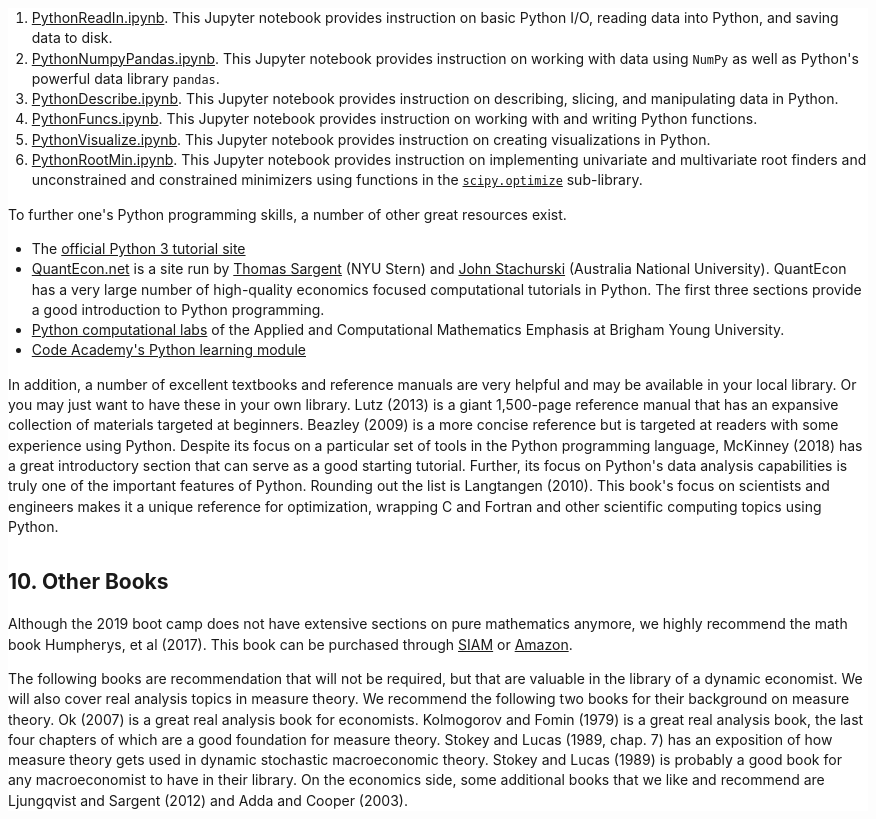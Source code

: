 1. [PythonReadIn.ipynb](https://github.com/OpenSourceMacro/BootCamp2019/blob/master/Tutorials/PythonReadIn.ipynb). This Jupyter notebook provides instruction on basic Python I/O, reading data into Python, and saving data to disk.
2. [PythonNumpyPandas.ipynb](https://github.com/OpenSourceMacro/BootCamp2019/blob/master/Tutorials/PythonNumpyPandas.ipynb). This Jupyter notebook provides instruction on working with data using `NumPy` as well as Python's powerful data library `pandas`.
3. [PythonDescribe.ipynb](https://github.com/OpenSourceMacro/BootCamp2019/blob/master/Tutorials/PythonDescribe.ipynb). This Jupyter notebook provides instruction on describing, slicing, and manipulating data in Python.
4. [PythonFuncs.ipynb](https://github.com/OpenSourceMacro/BootCamp2019/blob/master/Tutorials/PythonFuncs.ipynb). This Jupyter notebook provides instruction on working with and writing Python functions.
5. [PythonVisualize.ipynb](https://github.com/OpenSourceMacro/BootCamp2019/blob/master/Tutorials/PythonVisualize.ipynb). This Jupyter notebook provides instruction on creating visualizations in Python.
6. [PythonRootMin.ipynb](https://github.com/OpenSourceMacro/BootCamp2019/blob/master/Tutorials/PythonRootMin.ipynb). This Jupyter notebook provides instruction on implementing univariate and multivariate root finders and unconstrained and constrained minimizers using functions in the [`scipy.optimize`](https://docs.scipy.org/doc/scipy/reference/optimize.html) sub-library.

To further one's Python programming skills, a number of other great resources exist.

* The [official Python 3 tutorial site](https://docs.python.org/3/tutorial/)
* [QuantEcon.net](https://lectures.quantecon.org/py/) is a site run by [Thomas Sargent](http://www.tomsargent.com/) (NYU Stern) and [John Stachurski](http://johnstachurski.net/) (Australia National University). QuantEcon has a very large number of high-quality economics focused computational tutorials in Python. The first three sections provide a good introduction to Python programming.
* [Python computational labs](http://www.acme.byu.edu/2017-2018-materials/) of the Applied and Computational Mathematics Emphasis at Brigham Young University.
* [Code Academy's Python learning module](https://www.codecademy.com/learn/learn-python)

In addition, a number of excellent textbooks and reference manuals are very helpful and may be available in your local library. Or you may just want to have these in your own library. Lutz (2013) is a giant 1,500-page reference manual that has an expansive collection of materials targeted at beginners. Beazley (2009) is a more concise reference but is targeted at readers with some experience using Python. Despite its focus on a particular set of tools in the Python programming language, McKinney (2018) has a great introductory section that can serve as a good starting tutorial. Further, its focus on Python's data analysis capabilities is truly one of the important features of Python. Rounding out the list is Langtangen (2010). This book's focus on scientists and engineers makes it a unique reference for optimization, wrapping C and Fortran and other scientific computing topics using Python.


## 10. Other Books

Although the 2019 boot camp does not have extensive sections on pure mathematics anymore, we highly recommend the math book Humpherys, et al (2017). This book can be purchased through [SIAM](http://bookstore.siam.org/ot152/) or [Amazon](https://www.amazon.com/Foundations-Applied-Mathematics-Mathematical-Analysis/dp/1611974895).

The following books are recommendation that will not be required, but that are valuable in the library of a dynamic economist. We will also cover real analysis topics in measure theory. We recommend the following two books for their background on measure theory. Ok (2007) is a great real analysis book for economists. Kolmogorov and Fomin (1979) is a great real analysis book, the last four chapters of which are a good foundation for measure theory. Stokey and Lucas (1989, chap. 7) has an exposition of how measure theory gets used in dynamic stochastic macroeconomic theory. Stokey and Lucas (1989) is probably a good book for any macroeconomist to have in their library. On the economics side, some additional books that we like and recommend are Ljungqvist and Sargent (2012) and Adda and Cooper (2003).
